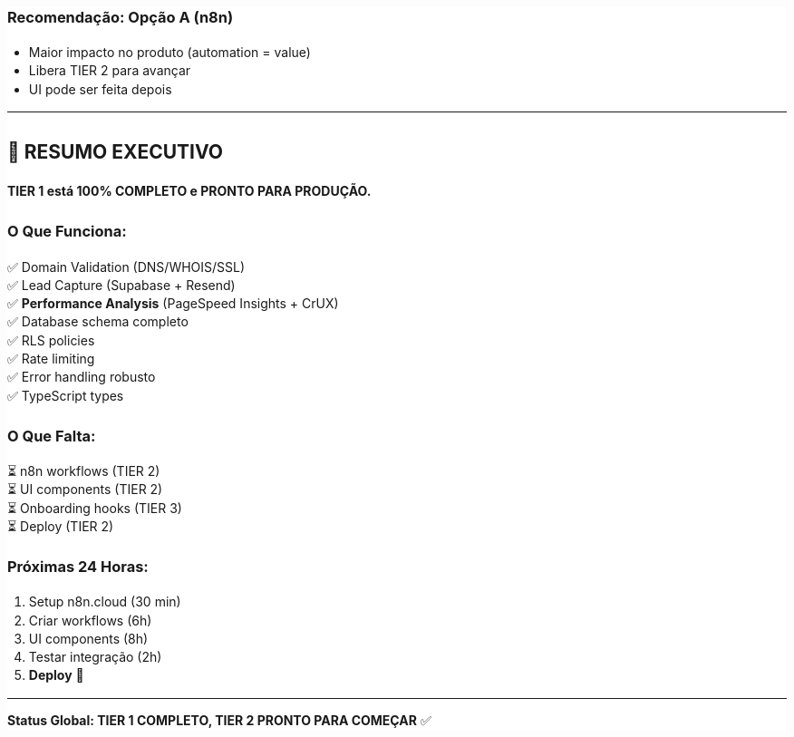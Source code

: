 ### Recomendação: **Opção A (n8n)**
- Maior impacto no produto (automation = value)
- Libera TIER 2 para avançar
- UI pode ser feita depois

---

## 🎊 RESUMO EXECUTIVO

**TIER 1 está 100% COMPLETO e PRONTO PARA PRODUÇÃO.**

### O Que Funciona:
✅ Domain Validation (DNS/WHOIS/SSL)  
✅ Lead Capture (Supabase + Resend)  
✅ **Performance Analysis** (PageSpeed Insights + CrUX)  
✅ Database schema completo  
✅ RLS policies  
✅ Rate limiting  
✅ Error handling robusto  
✅ TypeScript types  

### O Que Falta:
⏳ n8n workflows (TIER 2)  
⏳ UI components (TIER 2)  
⏳ Onboarding hooks (TIER 3)  
⏳ Deploy (TIER 2)  

### Próximas 24 Horas:
1. Setup n8n.cloud (30 min)
2. Criar workflows (6h)
3. UI components (8h)
4. Testar integração (2h)
5. **Deploy** 🚀

---

**Status Global: TIER 1 COMPLETO, TIER 2 PRONTO PARA COMEÇAR** ✅
